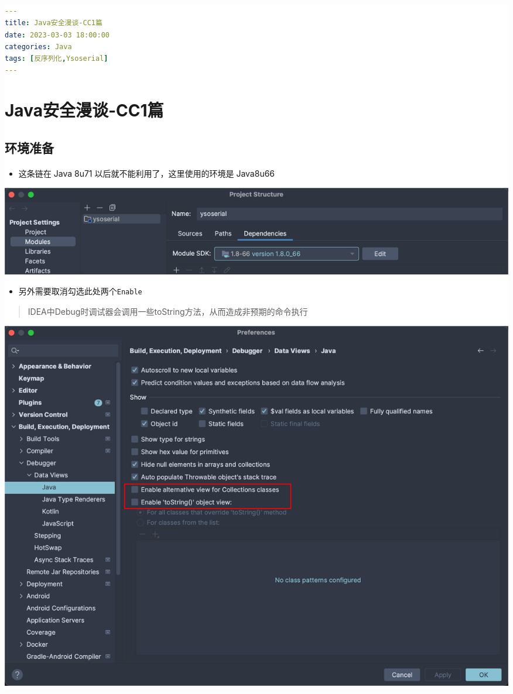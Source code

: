 ```yaml
---
title: Java安全漫谈-CC1篇
date: 2023-03-03 18:00:00
categories: Java
tags: [反序列化,Ysoserial]
---
```


# Java安全漫谈-CC1篇

## 环境准备

- 这条链在 Java 8u71 以后就不能利用了，这里使用的环境是 Java8u66

![Java安全漫谈-CC1篇-0](assets/Java安全漫谈-CC1篇-0.png)

- 另外需要取消勾选此处两个`Enable`
> IDEA中Debug时调试器会调用一些toString方法，从而造成非预期的命令执行

![Java安全漫谈-CC1篇-1](assets/Java安全漫谈-CC1篇-1.png)
